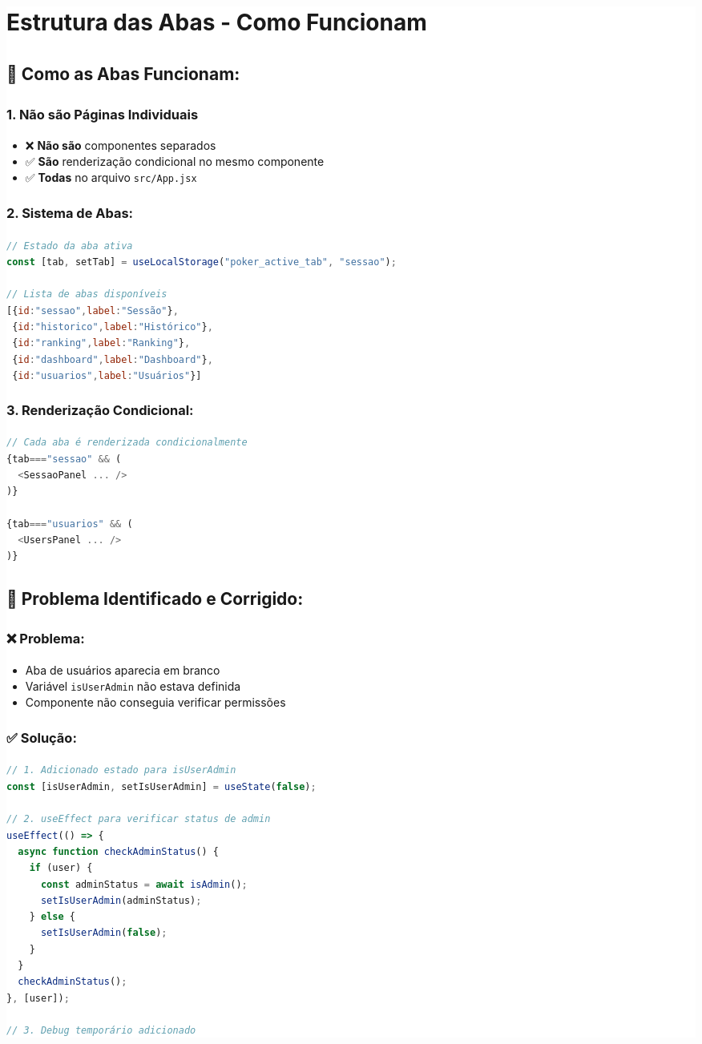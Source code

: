 # Estrutura das Abas - Como Funcionam

## 🎯 **Como as Abas Funcionam:**

### **1. Não são Páginas Individuais**
- ❌ **Não são** componentes separados
- ✅ **São** renderização condicional no mesmo componente
- ✅ **Todas** no arquivo `src/App.jsx`

### **2. Sistema de Abas:**
```javascript
// Estado da aba ativa
const [tab, setTab] = useLocalStorage("poker_active_tab", "sessao");

// Lista de abas disponíveis
[{id:"sessao",label:"Sessão"},
 {id:"historico",label:"Histórico"},
 {id:"ranking",label:"Ranking"},
 {id:"dashboard",label:"Dashboard"},
 {id:"usuarios",label:"Usuários"}]
```

### **3. Renderização Condicional:**
```javascript
// Cada aba é renderizada condicionalmente
{tab==="sessao" && (
  <SessaoPanel ... />
)}

{tab==="usuarios" && (
  <UsersPanel ... />
)}
```

## 🔧 **Problema Identificado e Corrigido:**

### **❌ Problema:**
- Aba de usuários aparecia em branco
- Variável `isUserAdmin` não estava definida
- Componente não conseguia verificar permissões

### **✅ Solução:**
```javascript
// 1. Adicionado estado para isUserAdmin
const [isUserAdmin, setIsUserAdmin] = useState(false);

// 2. useEffect para verificar status de admin
useEffect(() => {
  async function checkAdminStatus() {
    if (user) {
      const adminStatus = await isAdmin();
      setIsUserAdmin(adminStatus);
    } else {
      setIsUserAdmin(false);
    }
  }
  checkAdminStatus();
}, [user]);

// 3. Debug temporário adicionado
```